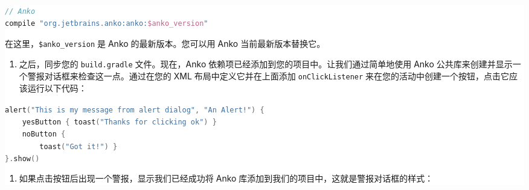 ```kt
// Anko
compile "org.jetbrains.anko:anko:$anko_version"
```

在这里，`$anko_version` 是 Anko 的最新版本。您可以用 Anko 当前最新版本替换它。

1.  之后，同步您的 `build.gradle` 文件。现在，Anko 依赖项已经添加到您的项目中。让我们通过简单地使用 Anko 公共库来创建并显示一个警报对话框来检查这一点。通过在您的 XML 布局中定义它并在上面添加 `onClickListener` 来在您的活动中创建一个按钮，点击它应该运行以下代码：

```kt
alert("This is my message from alert dialog", "An Alert!") {
    yesButton { toast("Thanks for clicking ok") }
    noButton {
        toast("Got it!") }
}.show()
```

1.  如果点击按钮后出现一个警报，显示我们已经成功将 Anko 库添加到我们的项目中，这就是警报对话框的样式：
